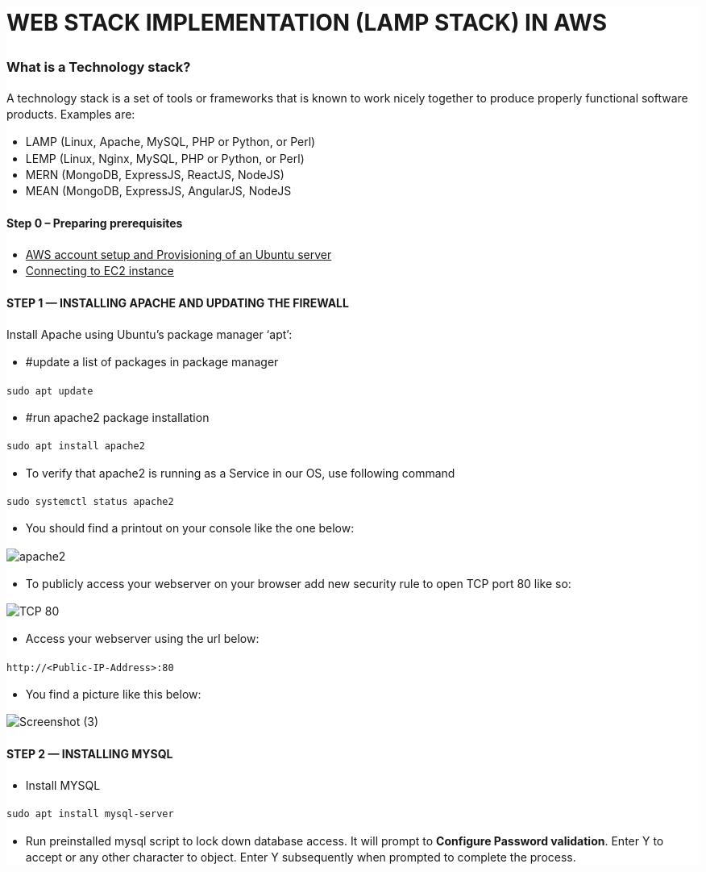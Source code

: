 # WEB STACK IMPLEMENTATION (LAMP STACK) IN AWS
### What is a Technology stack?
A technology stack is a set of tools or frameworks that is known to work nicely together to produce properly functional software products. Examples are:
- LAMP (Linux, Apache, MySQL, PHP or Python, or Perl)
- LEMP (Linux, Nginx, MySQL, PHP or Python, or Perl)
- MERN (MongoDB, ExpressJS, ReactJS, NodeJS)
- MEAN (MongoDB, ExpressJS, AngularJS, NodeJS
#### Step 0 – Preparing prerequisites
- [AWS account setup and Provisioning of an Ubuntu server](https://www.youtube.com/watch?v=xxKuB9kJoYM&list=PLtPuNR8I4TvkwU7Zu0l0G_uwtSUXLckvh&index=7)
- [Connecting to EC2 instance](https://www.youtube.com/watch?v=TxT6PNJts-s&list=PLtPuNR8I4TvkwU7Zu0l0G_uwtSUXLckvh&index=8)
#### STEP 1 — INSTALLING APACHE AND UPDATING THE FIREWALL
Install Apache using Ubuntu’s package manager ‘apt’:

- #update a list of packages in package manager

`sudo apt update`

- #run apache2 package installation

`sudo apt install apache2`

- To verify that apache2 is running as a Service in our OS, use following command

`sudo systemctl status apache2`

- You should find a printout on your console like the one below:

![apache2](https://user-images.githubusercontent.com/52359007/165087732-758d73f5-ec5d-44a2-9552-7d6097176d64.PNG)

- To publicly access your webserver on your browser add new security rule to open TCP port 80 like so:

![TCP 80](https://user-images.githubusercontent.com/52359007/165089230-c566c252-fe9e-4d7b-b915-89820d04386f.PNG)

- Access your webserver using the url below:

`http://<Public-IP-Address>:80`

- You find a picture like this below:

![Screenshot (3)](https://user-images.githubusercontent.com/52359007/165090907-0875b135-ede3-4e79-b6b2-b3897f4f8f92.png)

#### STEP 2 — INSTALLING MYSQL

- Install MYSQL

`sudo apt install mysql-server`

- Run preinstalled mysql script to lock down database access. It will prompt to **Configure Password validation**. Enter Y to accept or any other character to object. Enter Y subsequently when prompted to complete the process.
